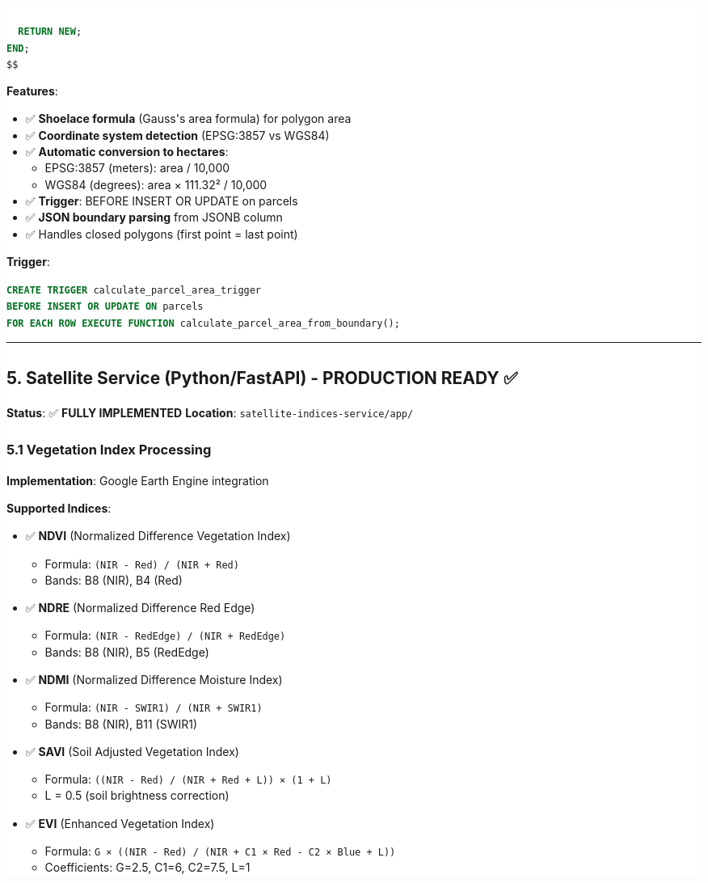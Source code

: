```sql

  RETURN NEW;
END;
$$
```

**Features**:
- ✅ **Shoelace formula** (Gauss's area formula) for polygon area
- ✅ **Coordinate system detection** (EPSG:3857 vs WGS84)
- ✅ **Automatic conversion to hectares**:
  - EPSG:3857 (meters): area / 10,000
  - WGS84 (degrees): area × 111.32² / 10,000
- ✅ **Trigger**: BEFORE INSERT OR UPDATE on parcels
- ✅ **JSON boundary parsing** from JSONB column
- ✅ Handles closed polygons (first point = last point)

**Trigger**:
```sql
CREATE TRIGGER calculate_parcel_area_trigger
BEFORE INSERT OR UPDATE ON parcels
FOR EACH ROW EXECUTE FUNCTION calculate_parcel_area_from_boundary();
```

---

## 5. Satellite Service (Python/FastAPI) - PRODUCTION READY ✅

**Status**: ✅ **FULLY IMPLEMENTED**
**Location**: `satellite-indices-service/app/`

### 5.1 Vegetation Index Processing
**Implementation**: Google Earth Engine integration

**Supported Indices**:
- ✅ **NDVI** (Normalized Difference Vegetation Index)
  - Formula: `(NIR - Red) / (NIR + Red)`
  - Bands: B8 (NIR), B4 (Red)

- ✅ **NDRE** (Normalized Difference Red Edge)
  - Formula: `(NIR - RedEdge) / (NIR + RedEdge)`
  - Bands: B8 (NIR), B5 (RedEdge)

- ✅ **NDMI** (Normalized Difference Moisture Index)
  - Formula: `(NIR - SWIR1) / (NIR + SWIR1)`
  - Bands: B8 (NIR), B11 (SWIR1)

- ✅ **SAVI** (Soil Adjusted Vegetation Index)
  - Formula: `((NIR - Red) / (NIR + Red + L)) × (1 + L)`
  - L = 0.5 (soil brightness correction)

- ✅ **EVI** (Enhanced Vegetation Index)
  - Formula: `G × ((NIR - Red) / (NIR + C1 × Red - C2 × Blue + L))`
  - Coefficients: G=2.5, C1=6, C2=7.5, L=1
